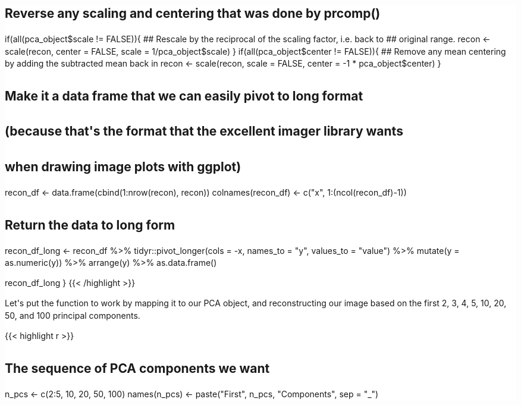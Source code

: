   ## Reverse any scaling and centering that was done by prcomp()
  
  if(all(pca_object$scale != FALSE)){
    ## Rescale by the reciprocal of the scaling factor, i.e. back to
    ## original range.
    recon <- scale(recon, center = FALSE, scale = 1/pca_object$scale)
  }
  if(all(pca_object$center != FALSE)){
    ## Remove any mean centering by adding the subtracted mean back in
    recon <- scale(recon, scale = FALSE, center = -1 * pca_object$center)
  }
  
  ## Make it a data frame that we can easily pivot to long format
  ## (because that's the format that the excellent imager library wants
  ## when drawing image plots with ggplot)
  recon_df <- data.frame(cbind(1:nrow(recon), recon))
  colnames(recon_df) <- c("x", 1:(ncol(recon_df)-1))

  ## Return the data to long form 
  recon_df_long <- recon_df %>%
    tidyr::pivot_longer(cols = -x, 
                        names_to = "y", 
                        values_to = "value") %>%
    mutate(y = as.numeric(y)) %>%
    arrange(y) %>%
    as.data.frame()
  
  recon_df_long
}
{{< /highlight >}}

Let's put the function to work by mapping it to our PCA object, and reconstructing our image based on the first 2, 3, 4, 5, 10, 20, 50, and 100 principal components.


{{< highlight r >}}
## The sequence of PCA components we want
n_pcs <- c(2:5, 10, 20, 50, 100)
names(n_pcs) <- paste("First", n_pcs, "Components", sep = "_")
